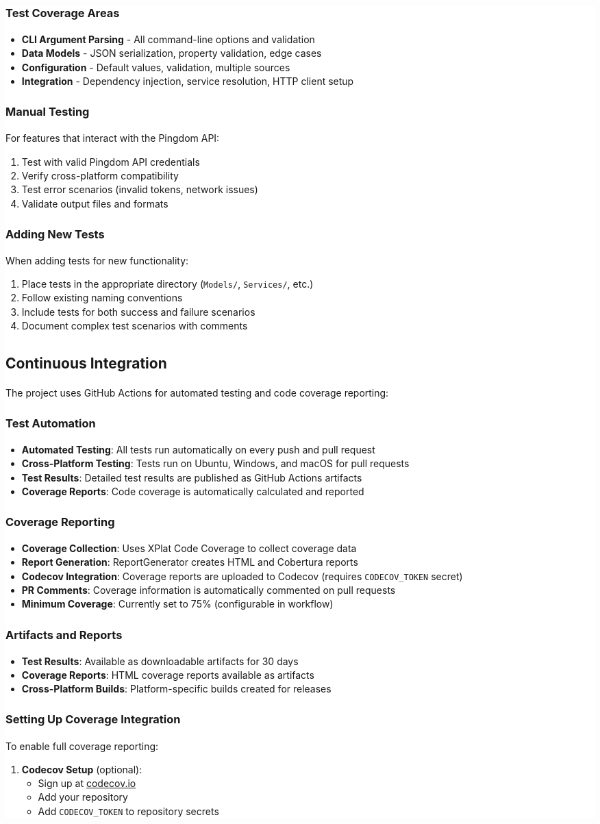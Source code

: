 ### Test Coverage Areas
- **CLI Argument Parsing** - All command-line options and validation
- **Data Models** - JSON serialization, property validation, edge cases
- **Configuration** - Default values, validation, multiple sources
- **Integration** - Dependency injection, service resolution, HTTP client setup

### Manual Testing
For features that interact with the Pingdom API:

1. Test with valid Pingdom API credentials
2. Verify cross-platform compatibility
3. Test error scenarios (invalid tokens, network issues)
4. Validate output files and formats

### Adding New Tests
When adding tests for new functionality:

1. Place tests in the appropriate directory (`Models/`, `Services/`, etc.)
2. Follow existing naming conventions
3. Include tests for both success and failure scenarios
4. Document complex test scenarios with comments

## Continuous Integration

The project uses GitHub Actions for automated testing and code coverage reporting:

### Test Automation
- **Automated Testing**: All tests run automatically on every push and pull request
- **Cross-Platform Testing**: Tests run on Ubuntu, Windows, and macOS for pull requests
- **Test Results**: Detailed test results are published as GitHub Actions artifacts
- **Coverage Reports**: Code coverage is automatically calculated and reported

### Coverage Reporting
- **Coverage Collection**: Uses XPlat Code Coverage to collect coverage data
- **Report Generation**: ReportGenerator creates HTML and Cobertura reports
- **Codecov Integration**: Coverage reports are uploaded to Codecov (requires `CODECOV_TOKEN` secret)
- **PR Comments**: Coverage information is automatically commented on pull requests
- **Minimum Coverage**: Currently set to 75% (configurable in workflow)

### Artifacts and Reports
- **Test Results**: Available as downloadable artifacts for 30 days
- **Coverage Reports**: HTML coverage reports available as artifacts
- **Cross-Platform Builds**: Platform-specific builds created for releases

### Setting Up Coverage Integration
To enable full coverage reporting:

1. **Codecov Setup** (optional):
   - Sign up at [codecov.io](https://codecov.io)
   - Add your repository
   - Add `CODECOV_TOKEN` to repository secrets
